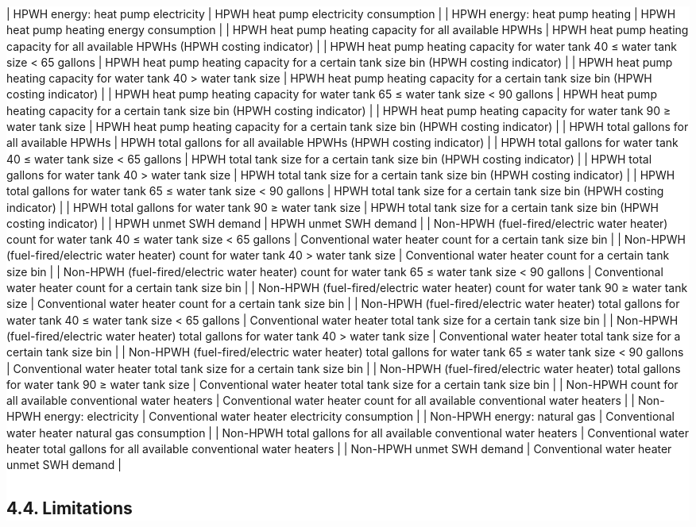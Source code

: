 | HPWH energy: heat pump electricity                                                                          | HPWH heat pump electricity consumption                                                                          |
| HPWH energy: heat pump heating                                                                              | HPWH heat pump heating energy consumption                                                                       |
| HPWH heat pump heating capacity for all available HPWHs                                                     | HPWH heat pump heating capacity for all available HPWHs (HPWH costing indicator)                                |
| HPWH heat pump heating capacity for water tank 40 ≤ water tank size \< 65 gallons                           | HPWH heat pump heating capacity for a certain tank size bin (HPWH costing indicator)                            |
| HPWH heat pump heating capacity for water tank 40 \> water tank size                                        | HPWH heat pump heating capacity for a certain tank size bin (HPWH costing indicator)                            |
| HPWH heat pump heating capacity for water tank 65 ≤ water tank size \< 90 gallons                           | HPWH heat pump heating capacity for a certain tank size bin (HPWH costing indicator)                            |
| HPWH heat pump heating capacity for water tank 90 ≥ water tank size                                         | HPWH heat pump heating capacity for a certain tank size bin (HPWH costing indicator)                            |
| HPWH total gallons for all available HPWHs                                                                  | HPWH total gallons for all available HPWHs (HPWH costing indicator)                                             |
| HPWH total gallons for water tank 40 ≤ water tank size \< 65 gallons                                        | HPWH total tank size for a certain tank size bin (HPWH costing indicator)                                       |
| HPWH total gallons for water tank 40 \> water tank size                                                     | HPWH total tank size for a certain tank size bin (HPWH costing indicator)                                       |
| HPWH total gallons for water tank 65 ≤ water tank size \< 90 gallons                                        | HPWH total tank size for a certain tank size bin (HPWH costing indicator)                                       |
| HPWH total gallons for water tank 90 ≥ water tank size                                                      | HPWH total tank size for a certain tank size bin (HPWH costing indicator)                                       |
| HPWH unmet SWH demand                                                                                       | HPWH unmet SWH demand                                                                                           |
| Non-HPWH (fuel-fired/electric water heater) count for water tank 40 ≤ water tank size \< 65 gallons         | Conventional water heater count for a certain tank size bin                                                     |
| Non-HPWH (fuel-fired/electric water heater) count for water tank 40 \> water tank size                      | Conventional water heater count for a certain tank size bin                                                     |
| Non-HPWH (fuel-fired/electric water heater) count for water tank 65 ≤ water tank size \< 90 gallons         | Conventional water heater count for a certain tank size bin                                                     |
| Non-HPWH (fuel-fired/electric water heater) count for water tank 90 ≥ water tank size                       | Conventional water heater count for a certain tank size bin                                                     |
| Non-HPWH (fuel-fired/electric water heater) total gallons for water tank 40 ≤ water tank size \< 65 gallons | Conventional water heater total tank size for a certain tank size bin                                           |
| Non-HPWH (fuel-fired/electric water heater) total gallons for water tank 40 \> water tank size              | Conventional water heater total tank size for a certain tank size bin                                           |
| Non-HPWH (fuel-fired/electric water heater) total gallons for water tank 65 ≤ water tank size \< 90 gallons | Conventional water heater total tank size for a certain tank size bin                                           |
| Non-HPWH (fuel-fired/electric water heater) total gallons for water tank 90 ≥ water tank size               | Conventional water heater total tank size for a certain tank size bin                                           |
| Non-HPWH count for all available conventional water heaters                                                 | Conventional water heater count for all available conventional water heaters                                    |
| Non-HPWH energy: electricity                                                                                | Conventional water heater electricity consumption                                                               |
| Non-HPWH energy: natural gas                                                                                | Conventional water heater natural gas consumption                                                               |
| Non-HPWH total gallons for all available conventional water heaters                                         | Conventional water heater total gallons for all available conventional water heaters                            |
| Non-HPWH unmet SWH demand                                                                                   | Conventional water heater unmet SWH demand                                                                      |

## 4.4.  Limitations
